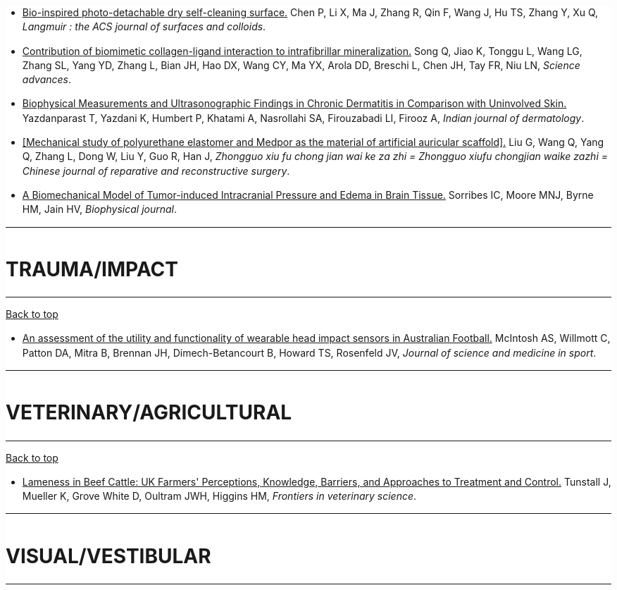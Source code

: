 * [Bio-inspired photo-detachable dry self-cleaning surface.](https://www.ncbi.nlm.nih.gov/pubmed/30990696)
Chen P, Li X, Ma J, Zhang R, Qin F, Wang J, Hu TS, Zhang Y, Xu Q,
*Langmuir : the ACS journal of surfaces and colloids*.  

* [Contribution of biomimetic collagen-ligand interaction to intrafibrillar mineralization.](https://www.ncbi.nlm.nih.gov/pubmed/30989106)
Song Q, Jiao K, Tonggu L, Wang LG, Zhang SL, Yang YD, Zhang L, Bian JH, Hao DX, Wang CY, Ma YX, Arola DD, Breschi L, Chen JH, Tay FR, Niu LN,
*Science advances*.  

* [Biophysical Measurements and Ultrasonographic Findings in Chronic Dermatitis in Comparison with Uninvolved Skin.](https://www.ncbi.nlm.nih.gov/pubmed/30983602)
Yazdanparast T, Yazdani K, Humbert P, Khatami A, Nasrollahi SA, Firouzabadi LI, Firooz A,
*Indian journal of dermatology*.  

* [[Mechanical study of polyurethane elastomer and Medpor as the material of artificial auricular scaffold].](https://www.ncbi.nlm.nih.gov/pubmed/30983201)
Liu G, Wang Q, Yang Q, Zhang L, Dong W, Liu Y, Guo R, Han J,
*Zhongguo xiu fu chong jian wai ke za zhi = Zhongguo xiufu chongjian waike zazhi = Chinese journal of reparative and reconstructive surgery*.  

* [A Biomechanical Model of Tumor-induced Intracranial Pressure and Edema in Brain Tissue.](https://www.ncbi.nlm.nih.gov/pubmed/30979548)
Sorribes IC, Moore MNJ, Byrne HM, Jain HV,
*Biophysical journal*.  

----
# TRAUMA/IMPACT
----

[Back to top](#table-of-contents)

* [An assessment of the utility and functionality of wearable head impact sensors in Australian Football.](https://www.ncbi.nlm.nih.gov/pubmed/31000457)
McIntosh AS, Willmott C, Patton DA, Mitra B, Brennan JH, Dimech-Betancourt B, Howard TS, Rosenfeld JV,
*Journal of science and medicine in sport*.  

----
# VETERINARY/AGRICULTURAL
----

[Back to top](#table-of-contents)

* [Lameness in Beef Cattle: UK Farmers' Perceptions, Knowledge, Barriers, and Approaches to Treatment and Control.](https://www.ncbi.nlm.nih.gov/pubmed/30984772)
Tunstall J, Mueller K, Grove White D, Oultram JWH, Higgins HM,
*Frontiers in veterinary science*.  

----
# VISUAL/VESTIBULAR
----
